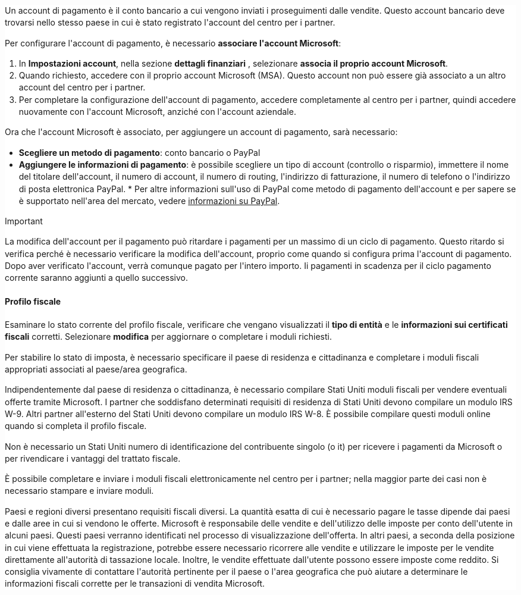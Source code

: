 Un account di pagamento è il conto bancario a cui vengono inviati i proseguimenti dalle vendite. Questo account bancario deve trovarsi nello stesso paese in cui è stato registrato l'account del centro per i partner.

Per configurare l'account di pagamento, è necessario **associare l'account Microsoft**:
1. In **Impostazioni account**, nella sezione **dettagli finanziari** , selezionare **associa il proprio account Microsoft**. 
2. Quando richiesto, accedere con il proprio account Microsoft (MSA). Questo account non può essere già associato a un altro account del centro per i partner. 
3. Per completare la configurazione dell'account di pagamento, accedere completamente al centro per i partner, quindi accedere nuovamente con l'account Microsoft, anziché con l'account aziendale. 

Ora che l'account Microsoft è associato, per aggiungere un account di pagamento, sarà necessario:
- **Scegliere un metodo di pagamento**: conto bancario o PayPal
- **Aggiungere le informazioni di pagamento**: è possibile scegliere un tipo di account (controllo o risparmio), immettere il nome del titolare dell'account, il numero di account, il numero di routing, l'indirizzo di fatturazione, il numero di telefono o l'indirizzo di posta elettronica PayPal. \* Per altre informazioni sull'uso di PayPal come metodo di pagamento dell'account e per sapere se è supportato nell'area del mercato, vedere [informazioni su PayPal](https://docs.microsoft.com/windows/uwp/publish/setting-up-your-payout-account-and-tax-forms#paypal-info).

> [!IMPORTANT]
> La modifica dell'account per il pagamento può ritardare i pagamenti per un massimo di un ciclo di pagamento. Questo ritardo si verifica perché è necessario verificare la modifica dell'account, proprio come quando si configura prima l'account di pagamento. Dopo aver verificato l'account, verrà comunque pagato per l'intero importo. Ii pagamenti in scadenza per il ciclo pagamento corrente saranno aggiunti a quello successivo.  

#### <a name="tax-profile"></a>Profilo fiscale

Esaminare lo stato corrente del profilo fiscale, verificare che vengano visualizzati il **tipo di entità** e le **informazioni sui certificati fiscali** corretti. Selezionare **modifica** per aggiornare o completare i moduli richiesti.

Per stabilire lo stato di imposta, è necessario specificare il paese di residenza e cittadinanza e completare i moduli fiscali appropriati associati al paese/area geografica.

Indipendentemente dal paese di residenza o cittadinanza, è necessario compilare Stati Uniti moduli fiscali per vendere eventuali offerte tramite Microsoft. I partner che soddisfano determinati requisiti di residenza di Stati Uniti devono compilare un modulo IRS W-9. Altri partner all'esterno del Stati Uniti devono compilare un modulo IRS W-8. È possibile compilare questi moduli online quando si completa il profilo fiscale.

Non è necessario un Stati Uniti numero di identificazione del contribuente singolo (o it) per ricevere i pagamenti da Microsoft o per rivendicare i vantaggi del trattato fiscale.

È possibile completare e inviare i moduli fiscali elettronicamente nel centro per i partner; nella maggior parte dei casi non è necessario stampare e inviare moduli.

Paesi e regioni diversi presentano requisiti fiscali diversi. La quantità esatta di cui è necessario pagare le tasse dipende dai paesi e dalle aree in cui si vendono le offerte. Microsoft è responsabile delle vendite e dell'utilizzo delle imposte per conto dell'utente in alcuni paesi. Questi paesi verranno identificati nel processo di visualizzazione dell'offerta. In altri paesi, a seconda della posizione in cui viene effettuata la registrazione, potrebbe essere necessario ricorrere alle vendite e utilizzare le imposte per le vendite direttamente all'autorità di tassazione locale. Inoltre, le vendite effettuate dall'utente possono essere imposte come reddito. Si consiglia vivamente di contattare l'autorità pertinente per il paese o l'area geografica che può aiutare a determinare le informazioni fiscali corrette per le transazioni di vendita Microsoft.
